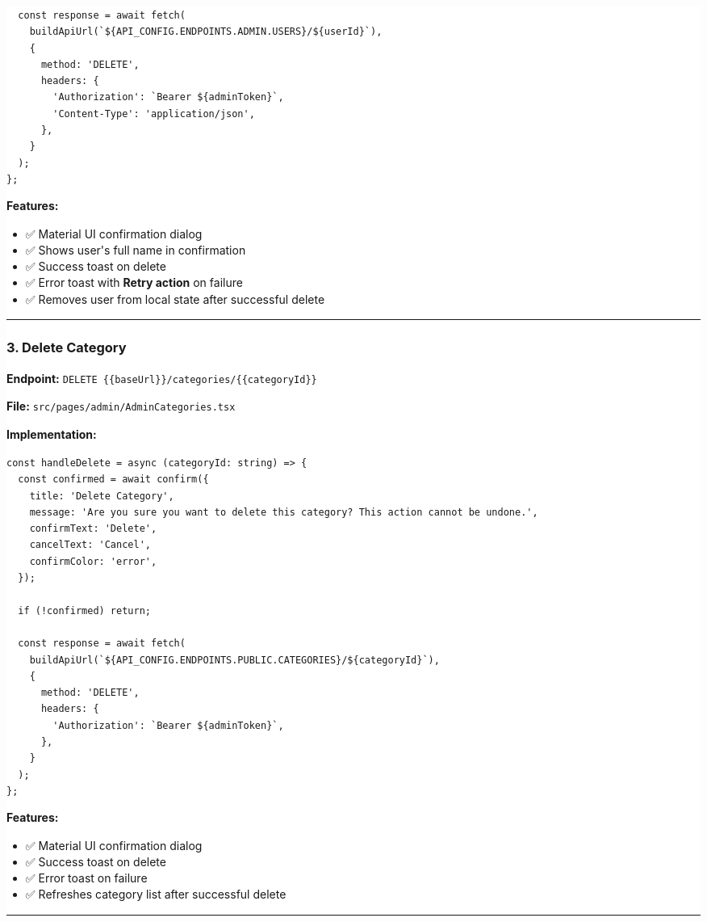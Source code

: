 ```tsx
  const response = await fetch(
    buildApiUrl(`${API_CONFIG.ENDPOINTS.ADMIN.USERS}/${userId}`), 
    {
      method: 'DELETE',
      headers: {
        'Authorization': `Bearer ${adminToken}`,
        'Content-Type': 'application/json',
      },
    }
  );
};
```

**Features:**
- ✅ Material UI confirmation dialog
- ✅ Shows user's full name in confirmation
- ✅ Success toast on delete
- ✅ Error toast with **Retry action** on failure
- ✅ Removes user from local state after successful delete

---

### 3. Delete Category
**Endpoint:** `DELETE {{baseUrl}}/categories/{{categoryId}}`

**File:** `src/pages/admin/AdminCategories.tsx`

**Implementation:**
```tsx
const handleDelete = async (categoryId: string) => {
  const confirmed = await confirm({
    title: 'Delete Category',
    message: 'Are you sure you want to delete this category? This action cannot be undone.',
    confirmText: 'Delete',
    cancelText: 'Cancel',
    confirmColor: 'error',
  });

  if (!confirmed) return;

  const response = await fetch(
    buildApiUrl(`${API_CONFIG.ENDPOINTS.PUBLIC.CATEGORIES}/${categoryId}`), 
    {
      method: 'DELETE',
      headers: {
        'Authorization': `Bearer ${adminToken}`,
      },
    }
  );
};
```

**Features:**
- ✅ Material UI confirmation dialog
- ✅ Success toast on delete
- ✅ Error toast on failure
- ✅ Refreshes category list after successful delete

---